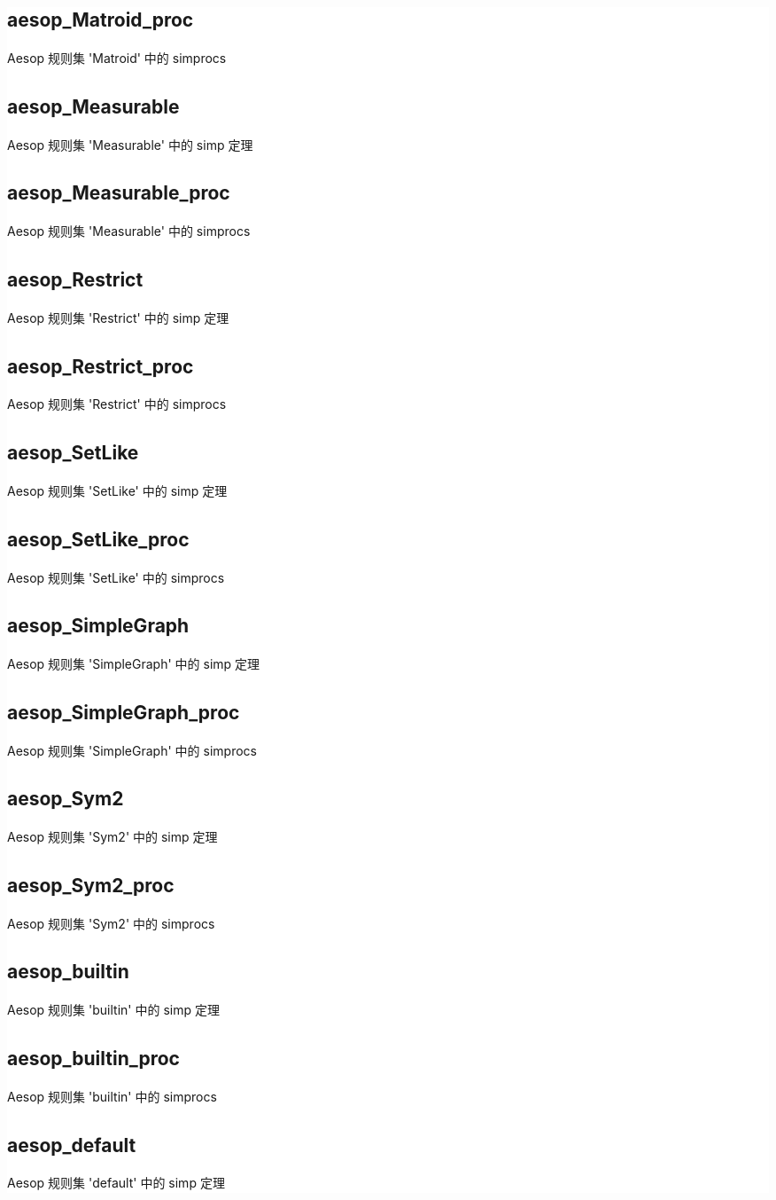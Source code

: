 ## aesop_Matroid_proc
Aesop 规则集 'Matroid' 中的 simprocs

## aesop_Measurable
Aesop 规则集 'Measurable' 中的 simp 定理

## aesop_Measurable_proc
Aesop 规则集 'Measurable' 中的 simprocs

## aesop_Restrict
Aesop 规则集 'Restrict' 中的 simp 定理

## aesop_Restrict_proc
Aesop 规则集 'Restrict' 中的 simprocs

## aesop_SetLike
Aesop 规则集 'SetLike' 中的 simp 定理

## aesop_SetLike_proc
Aesop 规则集 'SetLike' 中的 simprocs

## aesop_SimpleGraph
Aesop 规则集 'SimpleGraph' 中的 simp 定理

## aesop_SimpleGraph_proc
Aesop 规则集 'SimpleGraph' 中的 simprocs

## aesop_Sym2
Aesop 规则集 'Sym2' 中的 simp 定理

## aesop_Sym2_proc
Aesop 规则集 'Sym2' 中的 simprocs

## aesop_builtin
Aesop 规则集 'builtin' 中的 simp 定理

## aesop_builtin_proc
Aesop 规则集 'builtin' 中的 simprocs

## aesop_default
Aesop 规则集 'default' 中的 simp 定理
